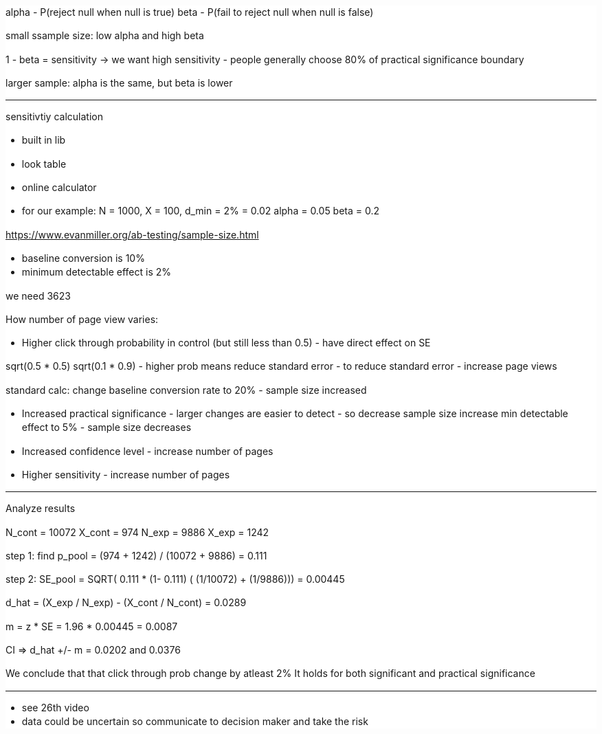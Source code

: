 alpha - P(reject null when null is true)
beta - P(fail to reject null when null is false)

small ssample size: low alpha and high beta

1 - beta = sensitivity -> we want high sensitivity - people generally choose 80% of practical significance boundary

larger sample: alpha is the same, but beta is lower

---

sensitivtiy calculation

- built in lib
- look table
- online calculator

- for our example: N = 1000, X = 100, d_min = 2% = 0.02
alpha = 0.05 beta = 0.2

https://www.evanmiller.org/ab-testing/sample-size.html

- baseline conversion is 10%
- minimum detectable effect is 2%

we need 3623

How number of page view varies:

- Higher click through probability in control (but still less than 0.5) - have direct effect on SE

sqrt(0.5 * 0.5) sqrt(0.1 * 0.9) - higher prob means reduce standard error - to reduce standard error - increase page views

standard calc: change baseline conversion rate to 20% - sample size increased


- Increased practical significance - larger changes are easier to detect - so decrease sample size
increase min detectable effect to 5% - sample size decreases

- Increased confidence level - increase number of pages

- Higher sensitivity - increase number of pages

---

Analyze results

N_cont = 10072 X_cont = 974
N_exp = 9886   X_exp = 1242

step 1: find p_pool =  (974 + 1242) / (10072 + 9886) = 0.111

step 2: SE_pool = SQRT( 0.111 * (1- 0.111) ( (1/10072) + (1/9886))) = 0.00445

d_hat = (X_exp / N_exp) - (X_cont / N_cont) = 0.0289

m = z * SE = 1.96 * 0.00445 = 0.0087

CI => d_hat +/- m = 0.0202 and 0.0376

We conclude that that click through prob change by atleast 2%
It holds for both significant and practical significance

---

- see 26th video
- data could be uncertain so communicate to decision maker and take the risk










